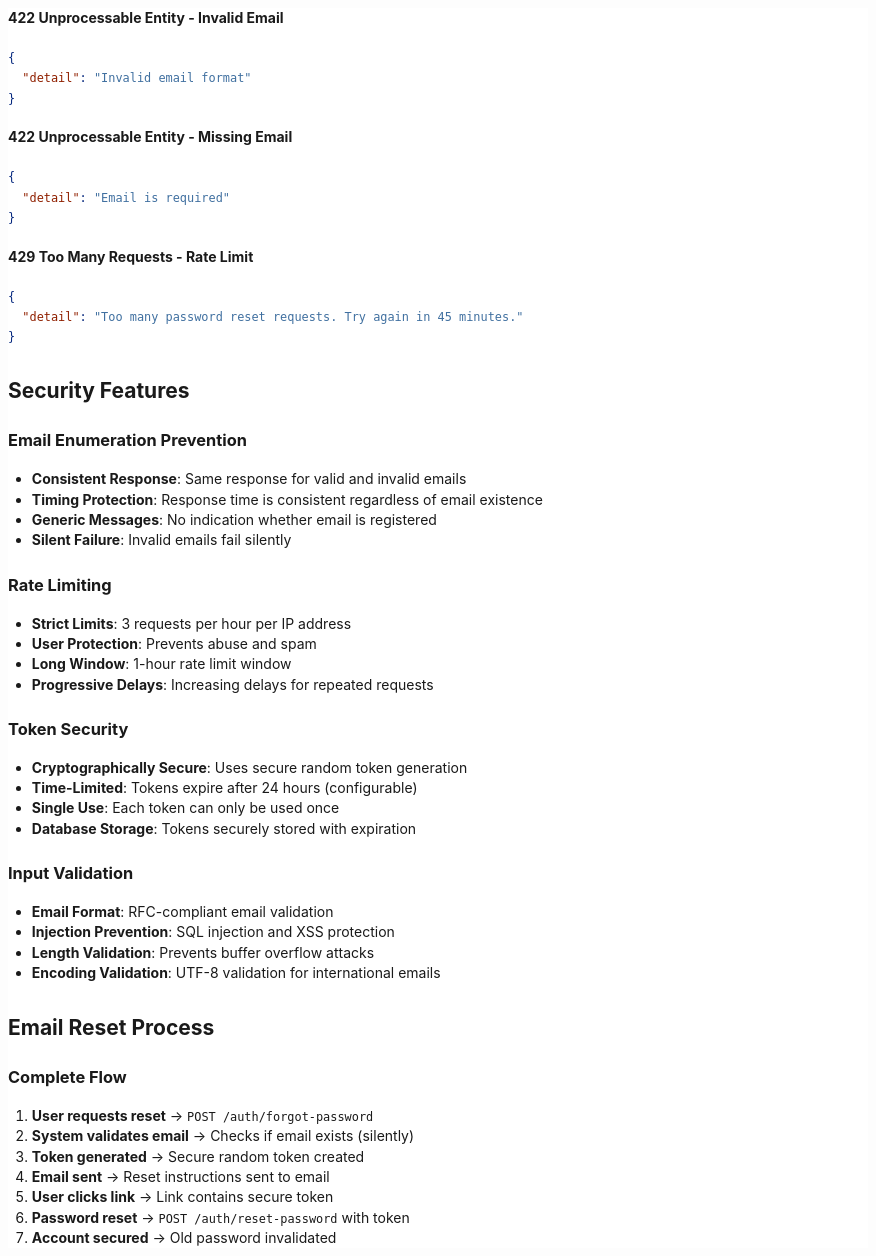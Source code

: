 #### 422 Unprocessable Entity - Invalid Email
```json
{
  "detail": "Invalid email format"
}
```

#### 422 Unprocessable Entity - Missing Email
```json
{
  "detail": "Email is required"
}
```

#### 429 Too Many Requests - Rate Limit
```json
{
  "detail": "Too many password reset requests. Try again in 45 minutes."
}
```

## Security Features

### Email Enumeration Prevention
- **Consistent Response**: Same response for valid and invalid emails
- **Timing Protection**: Response time is consistent regardless of email existence
- **Generic Messages**: No indication whether email is registered
- **Silent Failure**: Invalid emails fail silently

### Rate Limiting
- **Strict Limits**: 3 requests per hour per IP address
- **User Protection**: Prevents abuse and spam
- **Long Window**: 1-hour rate limit window
- **Progressive Delays**: Increasing delays for repeated requests

### Token Security
- **Cryptographically Secure**: Uses secure random token generation
- **Time-Limited**: Tokens expire after 24 hours (configurable)
- **Single Use**: Each token can only be used once
- **Database Storage**: Tokens securely stored with expiration

### Input Validation
- **Email Format**: RFC-compliant email validation
- **Injection Prevention**: SQL injection and XSS protection
- **Length Validation**: Prevents buffer overflow attacks
- **Encoding Validation**: UTF-8 validation for international emails

## Email Reset Process

### Complete Flow
1. **User requests reset** → `POST /auth/forgot-password`
2. **System validates email** → Checks if email exists (silently)
3. **Token generated** → Secure random token created
4. **Email sent** → Reset instructions sent to email
5. **User clicks link** → Link contains secure token
6. **Password reset** → `POST /auth/reset-password` with token
7. **Account secured** → Old password invalidated

